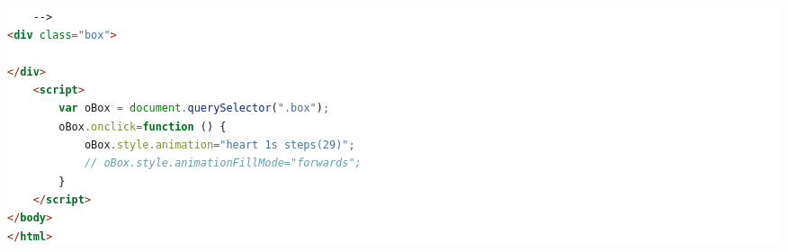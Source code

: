   ```html
      -->
  <div class="box">
  
  </div>
      <script>
          var oBox = document.querySelector(".box");
          oBox.onclick=function () {
              oBox.style.animation="heart 1s steps(29)";
              // oBox.style.animationFillMode="forwards";
          }
      </script>
  </body>
  </html>
  ```

  

